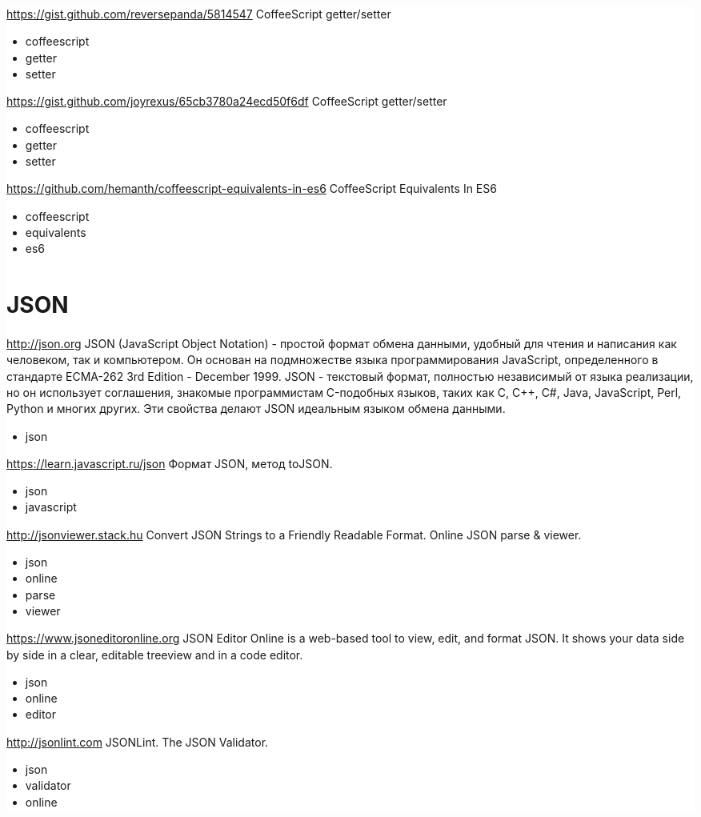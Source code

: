 https://gist.github.com/reversepanda/5814547
CoffeeScript getter/setter
* coffeescript
* getter
* setter

https://gist.github.com/joyrexus/65cb3780a24ecd50f6df
CoffeeScript getter/setter
* coffeescript
* getter
* setter

https://github.com/hemanth/coffeescript-equivalents-in-es6
CoffeeScript Equivalents In ES6
* coffeescript
* equivalents
* es6


# JSON

http://json.org
JSON (JavaScript Object Notation) - простой формат обмена данными, удобный для чтения и написания как человеком, так и компьютером. Он основан на подмножестве языка программирования JavaScript, определенного в стандарте ECMA-262 3rd Edition - December 1999. JSON - текстовый формат, полностью независимый от языка реализации, но он использует соглашения, знакомые программистам C-подобных языков, таких как C, C++, C#, Java, JavaScript, Perl, Python и многих других. Эти свойства делают JSON идеальным языком обмена данными.
* json

https://learn.javascript.ru/json
Формат JSON, метод toJSON.
* json
* javascript

http://jsonviewer.stack.hu
Convert JSON Strings to a Friendly Readable Format. Online JSON parse & viewer.
* json
* online
* parse
* viewer

https://www.jsoneditoronline.org
JSON Editor Online is a web-based tool to view, edit, and format JSON. It shows your data side by side in a clear, editable treeview and in a code editor.
* json
* online
* editor

http://jsonlint.com
JSONLint. The JSON Validator.
* json
* validator
* online

